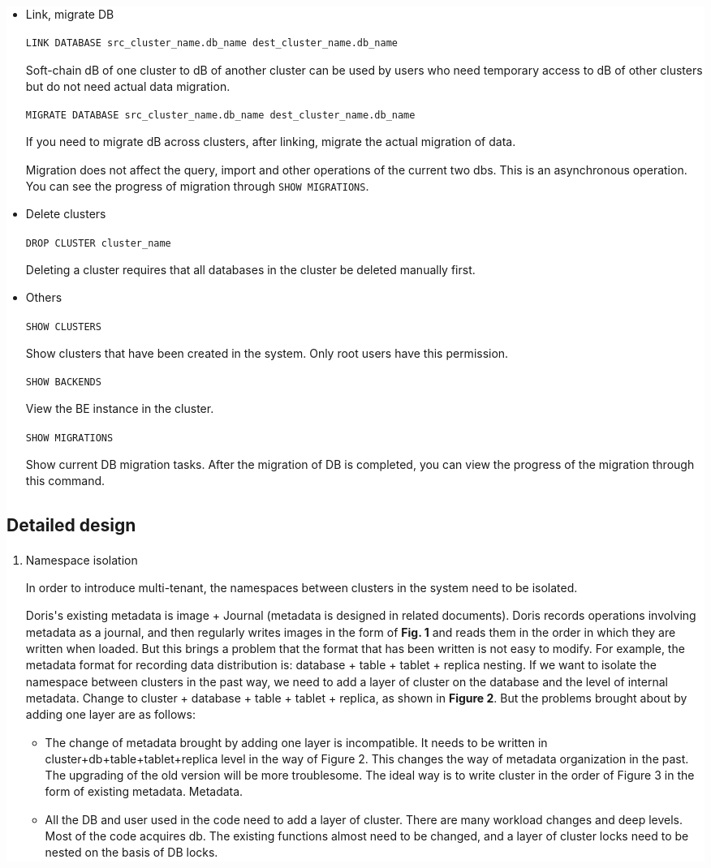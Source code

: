 - Link, migrate DB

	`LINK DATABASE src_cluster_name.db_name dest_cluster_name.db_name`

	Soft-chain dB of one cluster to dB of another cluster can be used by users who need temporary access to dB of other clusters but do not need actual data migration.

	`MIGRATE DATABASE src_cluster_name.db_name dest_cluster_name.db_name`

	If you need to migrate dB across clusters, after linking, migrate the actual migration of data.

	Migration does not affect the query, import and other operations of the current two dbs. This is an asynchronous operation. You can see the progress of migration through `SHOW MIGRATIONS`.

- Delete clusters

	`DROP CLUSTER cluster_name`

	Deleting a cluster requires that all databases in the cluster be deleted manually first.

- Others

	`SHOW CLUSTERS`

	Show clusters that have been created in the system. Only root users have this permission.

	`SHOW BACKENDS`

	View the BE instance in the cluster.

	`SHOW MIGRATIONS`

	Show current DB migration tasks. After the migration of DB is completed, you can view the progress of the migration through this command.

## Detailed design

1. Namespace isolation

	In order to introduce multi-tenant, the namespaces between clusters in the system need to be isolated.

	Doris's existing metadata is image + Journal (metadata is designed in related documents). Doris records operations involving metadata as a journal, and then regularly writes images in the form of **Fig. 1** and reads them in the order in which they are written when loaded. But this brings a problem that the format that has been written is not easy to modify. For example, the metadata format for recording data distribution is: database + table + tablet + replica nesting. If we want to isolate the namespace between clusters in the past way, we need to add a layer of cluster on the database and the level of internal metadata. Change to cluster + database + table + tablet + replica, as shown in **Figure 2**. But the problems brought about by adding one layer are as follows:

	- The change of metadata brought by adding one layer is incompatible. It needs to be written in cluster+db+table+tablet+replica level in the way of Figure 2. This changes the way of metadata organization in the past. The upgrading of the old version will be more troublesome. The ideal way is to write cluster in the order of Figure 3 in the form of existing metadata. Metadata.

	- All the DB and user used in the code need to add a layer of cluster. There are many workload changes and deep levels. Most of the code acquires db. The existing functions almost need to be changed, and a layer of cluster locks need to be nested on the basis of DB locks.
